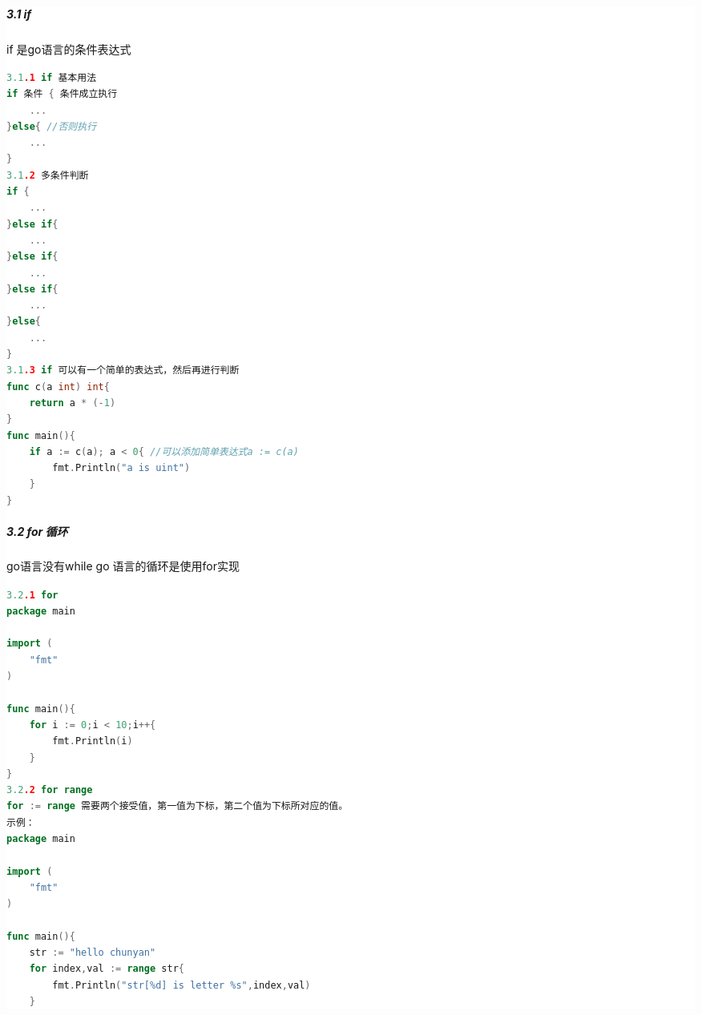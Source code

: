 ##### 3.1 if 

if 是go语言的条件表达式

```go
3.1.1 if 基本用法
if 条件 { 条件成立执行
    ...
}else{ //否则执行
    ...
} 
3.1.2 多条件判断
if {
    ...
}else if{
    ...
}else if{
    ...
}else if{
    ...
}else{
    ...
}
3.1.3 if 可以有一个简单的表达式，然后再进行判断
func c(a int) int{
    return a * (-1)
}
func main(){
    if a := c(a); a < 0{ //可以添加简单表达式a := c(a)
        fmt.Println("a is uint")
    }
}

```

##### 3.2 for 循环

go语言没有while go 语言的循环是使用for实现

```go
3.2.1 for
package main

import (
    "fmt"
)

func main(){
    for i := 0;i < 10;i++{
        fmt.Println(i)
    }
}
3.2.2 for range 
for := range 需要两个接受值，第一值为下标，第二个值为下标所对应的值。 
示例：
package main

import (
	"fmt"
)

func main(){
    str := "hello chunyan"
    for index,val := range str{ 
        fmt.Println("str[%d] is letter %s",index,val)
    }
```